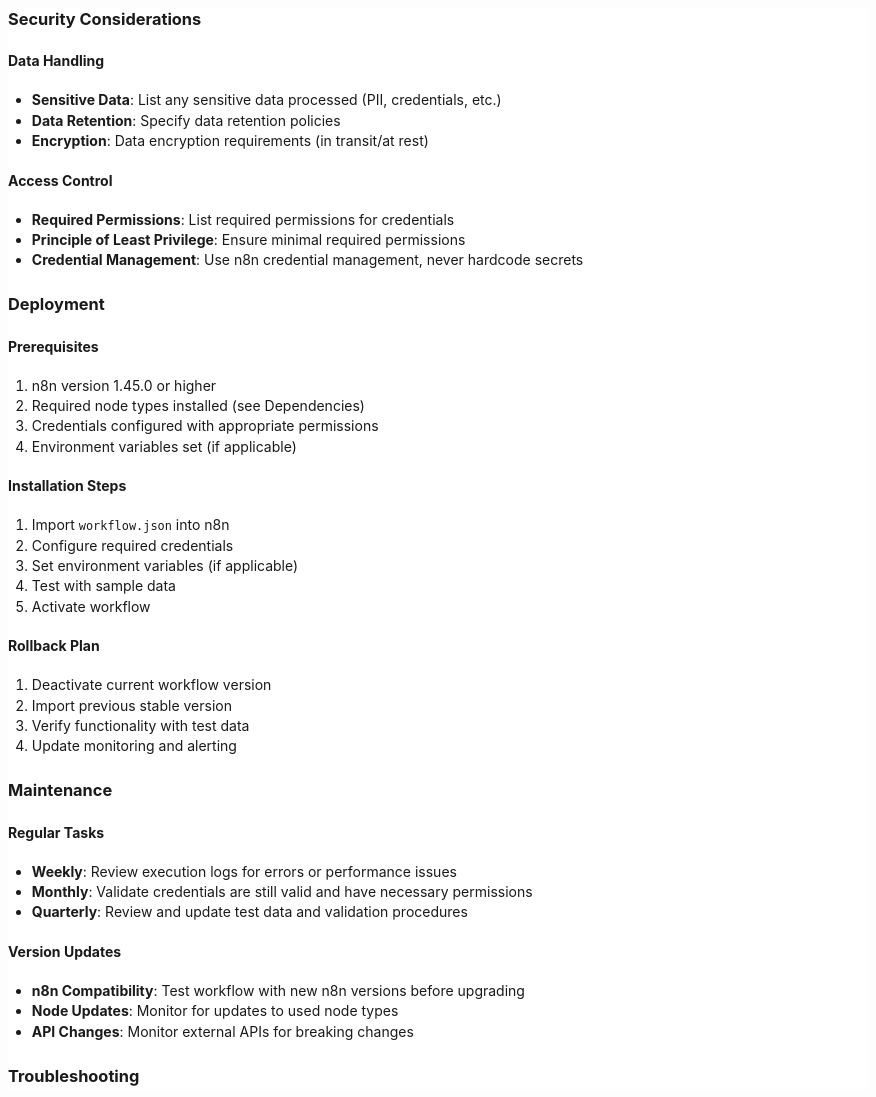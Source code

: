 ### Security Considerations

#### Data Handling

- **Sensitive Data**: List any sensitive data processed (PII, credentials, etc.)
- **Data Retention**: Specify data retention policies
- **Encryption**: Data encryption requirements (in transit/at rest)

#### Access Control

- **Required Permissions**: List required permissions for credentials
- **Principle of Least Privilege**: Ensure minimal required permissions
- **Credential Management**: Use n8n credential management, never hardcode secrets

### Deployment

#### Prerequisites

1. n8n version 1.45.0 or higher
2. Required node types installed (see Dependencies)
3. Credentials configured with appropriate permissions
4. Environment variables set (if applicable)

#### Installation Steps

1. Import `workflow.json` into n8n
2. Configure required credentials
3. Set environment variables (if applicable)
4. Test with sample data
5. Activate workflow

#### Rollback Plan

1. Deactivate current workflow version
2. Import previous stable version
3. Verify functionality with test data
4. Update monitoring and alerting

### Maintenance

#### Regular Tasks

- **Weekly**: Review execution logs for errors or performance issues
- **Monthly**: Validate credentials are still valid and have necessary permissions
- **Quarterly**: Review and update test data and validation procedures

#### Version Updates

- **n8n Compatibility**: Test workflow with new n8n versions before upgrading
- **Node Updates**: Monitor for updates to used node types
- **API Changes**: Monitor external APIs for breaking changes

### Troubleshooting
